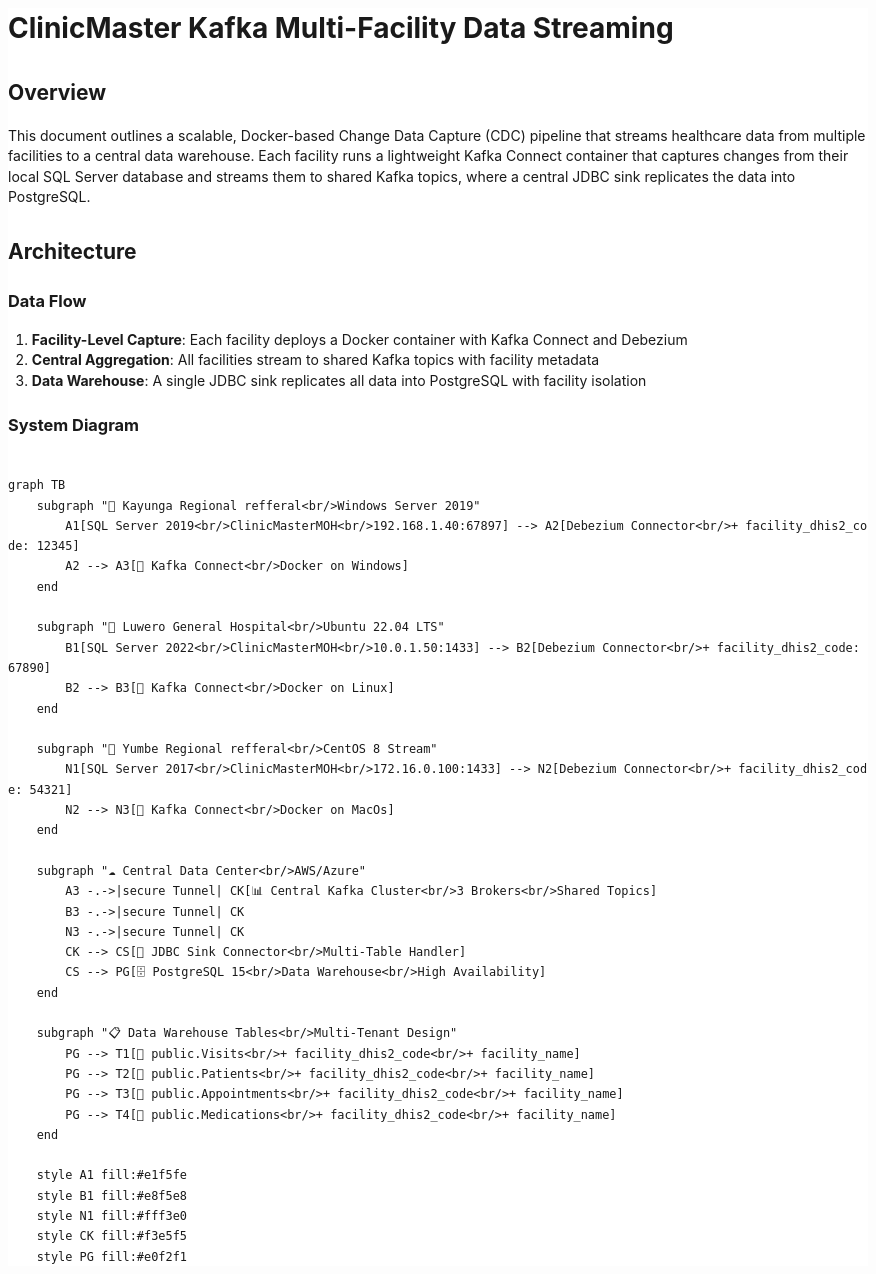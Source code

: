 # ClinicMaster Kafka Multi-Facility  Data Streaming

## Overview

This document outlines a scalable, Docker-based Change Data Capture (CDC) pipeline that streams healthcare data from multiple facilities to a central data warehouse. Each facility runs a lightweight Kafka Connect container that captures changes from their local SQL Server database and streams them to shared Kafka topics, where a central JDBC sink replicates the data into PostgreSQL.

## Architecture

### Data Flow

1. **Facility-Level Capture**: Each facility deploys a Docker container with Kafka Connect and Debezium
2. **Central Aggregation**: All facilities stream to shared Kafka topics with facility metadata
3. **Data Warehouse**: A single JDBC sink replicates all data into PostgreSQL with facility isolation

### System Diagram

```mermaid

graph TB
    subgraph "🏥 Kayunga Regional refferal<br/>Windows Server 2019"
        A1[SQL Server 2019<br/>ClinicMasterMOH<br/>192.168.1.40:67897] --> A2[Debezium Connector<br/>+ facility_dhis2_code: 12345]
        A2 --> A3[🐳 Kafka Connect<br/>Docker on Windows]
    end
    
    subgraph "🏥 Luwero General Hospital<br/>Ubuntu 22.04 LTS"
        B1[SQL Server 2022<br/>ClinicMasterMOH<br/>10.0.1.50:1433] --> B2[Debezium Connector<br/>+ facility_dhis2_code: 67890]
        B2 --> B3[🐳 Kafka Connect<br/>Docker on Linux]
    end
    
    subgraph "🏥 Yumbe Regional refferal<br/>CentOS 8 Stream"
        N1[SQL Server 2017<br/>ClinicMasterMOH<br/>172.16.0.100:1433] --> N2[Debezium Connector<br/>+ facility_dhis2_code: 54321]
        N2 --> N3[🐳 Kafka Connect<br/>Docker on MacOs]
    end
    
    subgraph "☁️ Central Data Center<br/>AWS/Azure"
        A3 -.->|secure Tunnel| CK[📊 Central Kafka Cluster<br/>3 Brokers<br/>Shared Topics]
        B3 -.->|secure Tunnel| CK
        N3 -.->|secure Tunnel| CK
        CK --> CS[🔄 JDBC Sink Connector<br/>Multi-Table Handler]
        CS --> PG[🗄️ PostgreSQL 15<br/>Data Warehouse<br/>High Availability]
    end
    
    subgraph "📋 Data Warehouse Tables<br/>Multi-Tenant Design"
        PG --> T1[👥 public.Visits<br/>+ facility_dhis2_code<br/>+ facility_name]
        PG --> T2[🏥 public.Patients<br/>+ facility_dhis2_code<br/>+ facility_name]
        PG --> T3[📅 public.Appointments<br/>+ facility_dhis2_code<br/>+ facility_name]
        PG --> T4[💊 public.Medications<br/>+ facility_dhis2_code<br/>+ facility_name]
    end
    
    style A1 fill:#e1f5fe
    style B1 fill:#e8f5e8
    style N1 fill:#fff3e0
    style CK fill:#f3e5f5
    style PG fill:#e0f2f1
```